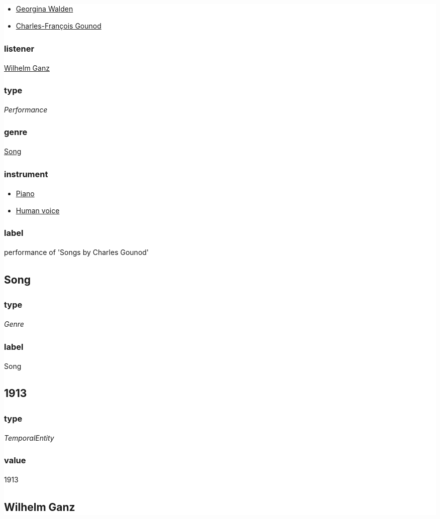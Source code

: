  - [Georgina Walden](#Georgina-Walden)

 - [Charles-François Gounod](#Charles-François-Gounod)

### listener


[Wilhelm Ganz](#Wilhelm-Ganz)

### type


*Performance*

### genre


[Song](#Song)

### instrument

 - [Piano](#Piano)

 - [Human voice](#Human-voice)

### label


performance of 'Songs by Charles Gounod'

## Song

### type


*Genre*

### label


Song

## 1913

### type


*TemporalEntity*

### value


1913

## Wilhelm Ganz

